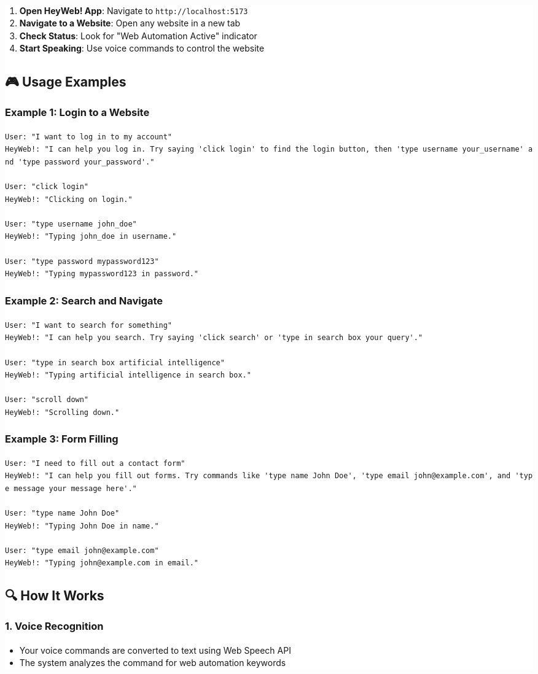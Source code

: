 1. **Open HeyWeb! App**: Navigate to `http://localhost:5173`
2. **Navigate to a Website**: Open any website in a new tab
3. **Check Status**: Look for "Web Automation Active" indicator
4. **Start Speaking**: Use voice commands to control the website

## 🎮 Usage Examples

### Example 1: Login to a Website
```
User: "I want to log in to my account"
HeyWeb!: "I can help you log in. Try saying 'click login' to find the login button, then 'type username your_username' and 'type password your_password'."

User: "click login"
HeyWeb!: "Clicking on login."

User: "type username john_doe"
HeyWeb!: "Typing john_doe in username."

User: "type password mypassword123"
HeyWeb!: "Typing mypassword123 in password."
```

### Example 2: Search and Navigate
```
User: "I want to search for something"
HeyWeb!: "I can help you search. Try saying 'click search' or 'type in search box your query'."

User: "type in search box artificial intelligence"
HeyWeb!: "Typing artificial intelligence in search box."

User: "scroll down"
HeyWeb!: "Scrolling down."
```

### Example 3: Form Filling
```
User: "I need to fill out a contact form"
HeyWeb!: "I can help you fill out forms. Try commands like 'type name John Doe', 'type email john@example.com', and 'type message your message here'."

User: "type name John Doe"
HeyWeb!: "Typing John Doe in name."

User: "type email john@example.com"
HeyWeb!: "Typing john@example.com in email."
```

## 🔍 How It Works

### 1. Voice Recognition
- Your voice commands are converted to text using Web Speech API
- The system analyzes the command for web automation keywords
